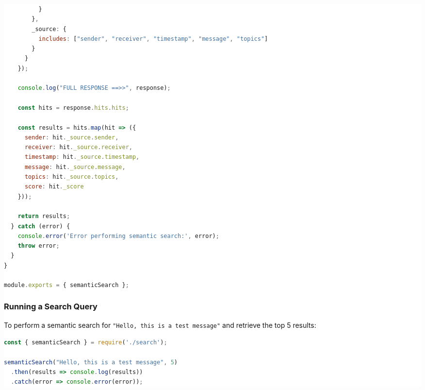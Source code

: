 ```javascript
          }
        },
        _source: {
          includes: ["sender", "receiver", "timestamp", "message", "topics"]
        }
      }
    });

    console.log("FULL RESPONSE ==>>", response);

    const hits = response.hits.hits;

    const results = hits.map(hit => ({
      sender: hit._source.sender,
      receiver: hit._source.receiver,
      timestamp: hit._source.timestamp,
      message: hit._source.message,
      topics: hit._source.topics,
      score: hit._score
    }));

    return results;
  } catch (error) {
    console.error('Error performing semantic search:', error);
    throw error;
  }
}

module.exports = { semanticSearch };
```

### Running a Search Query

To perform a semantic search for `"Hello, this is a test message"` and retrieve the top 5 results:

```javascript
const { semanticSearch } = require('./search');

semanticSearch("Hello, this is a test message", 5)
  .then(results => console.log(results))
  .catch(error => console.error(error));
```